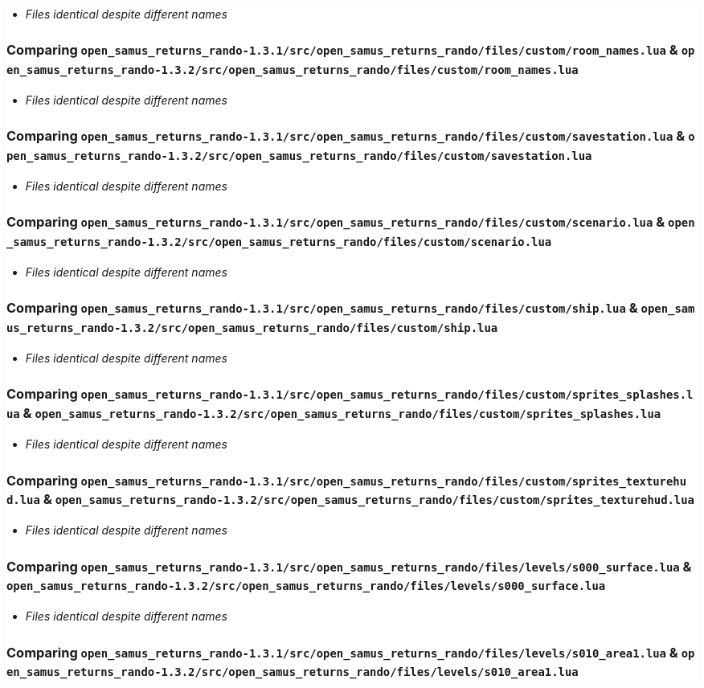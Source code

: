  * *Files identical despite different names*

### Comparing `open_samus_returns_rando-1.3.1/src/open_samus_returns_rando/files/custom/room_names.lua` & `open_samus_returns_rando-1.3.2/src/open_samus_returns_rando/files/custom/room_names.lua`

 * *Files identical despite different names*

### Comparing `open_samus_returns_rando-1.3.1/src/open_samus_returns_rando/files/custom/savestation.lua` & `open_samus_returns_rando-1.3.2/src/open_samus_returns_rando/files/custom/savestation.lua`

 * *Files identical despite different names*

### Comparing `open_samus_returns_rando-1.3.1/src/open_samus_returns_rando/files/custom/scenario.lua` & `open_samus_returns_rando-1.3.2/src/open_samus_returns_rando/files/custom/scenario.lua`

 * *Files identical despite different names*

### Comparing `open_samus_returns_rando-1.3.1/src/open_samus_returns_rando/files/custom/ship.lua` & `open_samus_returns_rando-1.3.2/src/open_samus_returns_rando/files/custom/ship.lua`

 * *Files identical despite different names*

### Comparing `open_samus_returns_rando-1.3.1/src/open_samus_returns_rando/files/custom/sprites_splashes.lua` & `open_samus_returns_rando-1.3.2/src/open_samus_returns_rando/files/custom/sprites_splashes.lua`

 * *Files identical despite different names*

### Comparing `open_samus_returns_rando-1.3.1/src/open_samus_returns_rando/files/custom/sprites_texturehud.lua` & `open_samus_returns_rando-1.3.2/src/open_samus_returns_rando/files/custom/sprites_texturehud.lua`

 * *Files identical despite different names*

### Comparing `open_samus_returns_rando-1.3.1/src/open_samus_returns_rando/files/levels/s000_surface.lua` & `open_samus_returns_rando-1.3.2/src/open_samus_returns_rando/files/levels/s000_surface.lua`

 * *Files identical despite different names*

### Comparing `open_samus_returns_rando-1.3.1/src/open_samus_returns_rando/files/levels/s010_area1.lua` & `open_samus_returns_rando-1.3.2/src/open_samus_returns_rando/files/levels/s010_area1.lua`
